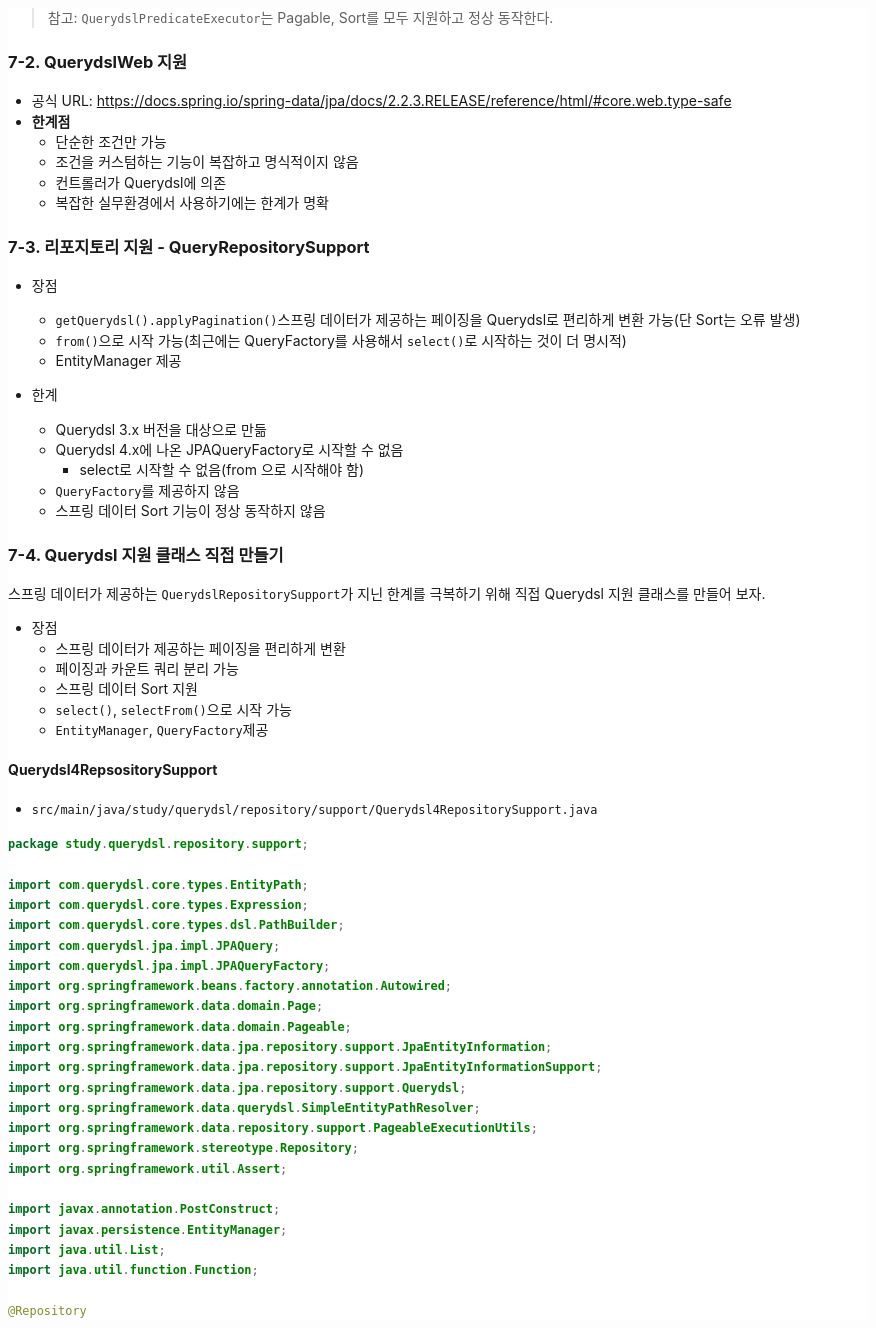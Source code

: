 > 참고: `QuerydslPredicateExecutor`는 Pagable, Sort를 모두 지원하고 정상 동작한다.

### 7-2. QuerydslWeb 지원

* 공식 URL: https://docs.spring.io/spring-data/jpa/docs/2.2.3.RELEASE/reference/html/#core.web.type-safe
* **한계점**
    * 단순한 조건만 가능
    * 조건을 커스텀하는 기능이 복잡하고 명식적이지 않음
    * 컨트롤러가 Querydsl에 의존
    * 복잡한 실무환경에서 사용하기에는 한계가 명확

### 7-3. 리포지토리 지원 - QueryRepositorySupport

* 장점
    * `getQuerydsl().applyPagination()`스프링 데이터가 제공하는 페이징을 Querydsl로 편리하게 변환 가능(단 Sort는 오류 발생)
    * `from()`으로 시작 가능(최근에는 QueryFactory를 사용해서 `select()`로 시작하는 것이 더 명시적)
    * EntityManager 제공

* 한계
    * Querydsl 3.x 버전을 대상으로 만듦
    * Querydsl 4.x에 나온 JPAQueryFactory로 시작할 수 없음
        * select로 시작할 수 없음(from 으로 시작해야 함)
    * `QueryFactory`를 제공하지 않음
    * 스프링 데이터 Sort 기능이 정상 동작하지 않음

### 7-4. Querydsl 지원 클래스 직접 만들기

스프링 데이터가 제공하는 `QuerydslRepositorySupport`가 지닌 한계를 극복하기 위해 직접 Querydsl 지원 클래스를 만들어 보자.

* 장점
    * 스프링 데이터가 제공하는 페이징을 편리하게 변환
    * 페이징과 카운트 쿼리 분리 가능
    * 스프링 데이터 Sort 지원
    * `select()`, `selectFrom()`으로 시작 가능
    * `EntityManager`, `QueryFactory`제공

#### Querydsl4RepsositorySupport

* `src/main/java/study/querydsl/repository/support/Querydsl4RepositorySupport.java`

```java
package study.querydsl.repository.support;

import com.querydsl.core.types.EntityPath;
import com.querydsl.core.types.Expression;
import com.querydsl.core.types.dsl.PathBuilder;
import com.querydsl.jpa.impl.JPAQuery;
import com.querydsl.jpa.impl.JPAQueryFactory;
import org.springframework.beans.factory.annotation.Autowired;
import org.springframework.data.domain.Page;
import org.springframework.data.domain.Pageable;
import org.springframework.data.jpa.repository.support.JpaEntityInformation;
import org.springframework.data.jpa.repository.support.JpaEntityInformationSupport;
import org.springframework.data.jpa.repository.support.Querydsl;
import org.springframework.data.querydsl.SimpleEntityPathResolver;
import org.springframework.data.repository.support.PageableExecutionUtils;
import org.springframework.stereotype.Repository;
import org.springframework.util.Assert;

import javax.annotation.PostConstruct;
import javax.persistence.EntityManager;
import java.util.List;
import java.util.function.Function;

@Repository
```